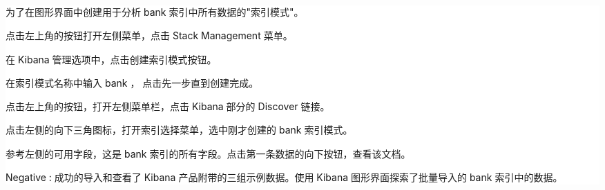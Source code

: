 为了在图形界面中创建用于分析 bank 索引中所有数据的"索引模式"。



点击左上角的按钮打开左侧菜单，点击 Stack Management 菜单。



在 Kibana 管理选项中，点击创建索引模式按钮。



在索引模式名称中输入 bank ， 点击先一步直到创建完成。



点击左上角的按钮，打开左侧菜单栏，点击 Kibana 部分的 Discover 链接。



点击左侧的向下三角图标，打开索引选择菜单，选中刚才创建的 bank 索引模式。


参考左侧的可用字段，这是 bank 索引的所有字段。点击第一条数据的向下按钮，查看该文档。

Negative
: 成功的导入和查看了 Kibana 产品附带的三组示例数据。使用 Kibana 图形界面探索了批量导入的 bank 索引中的数据。